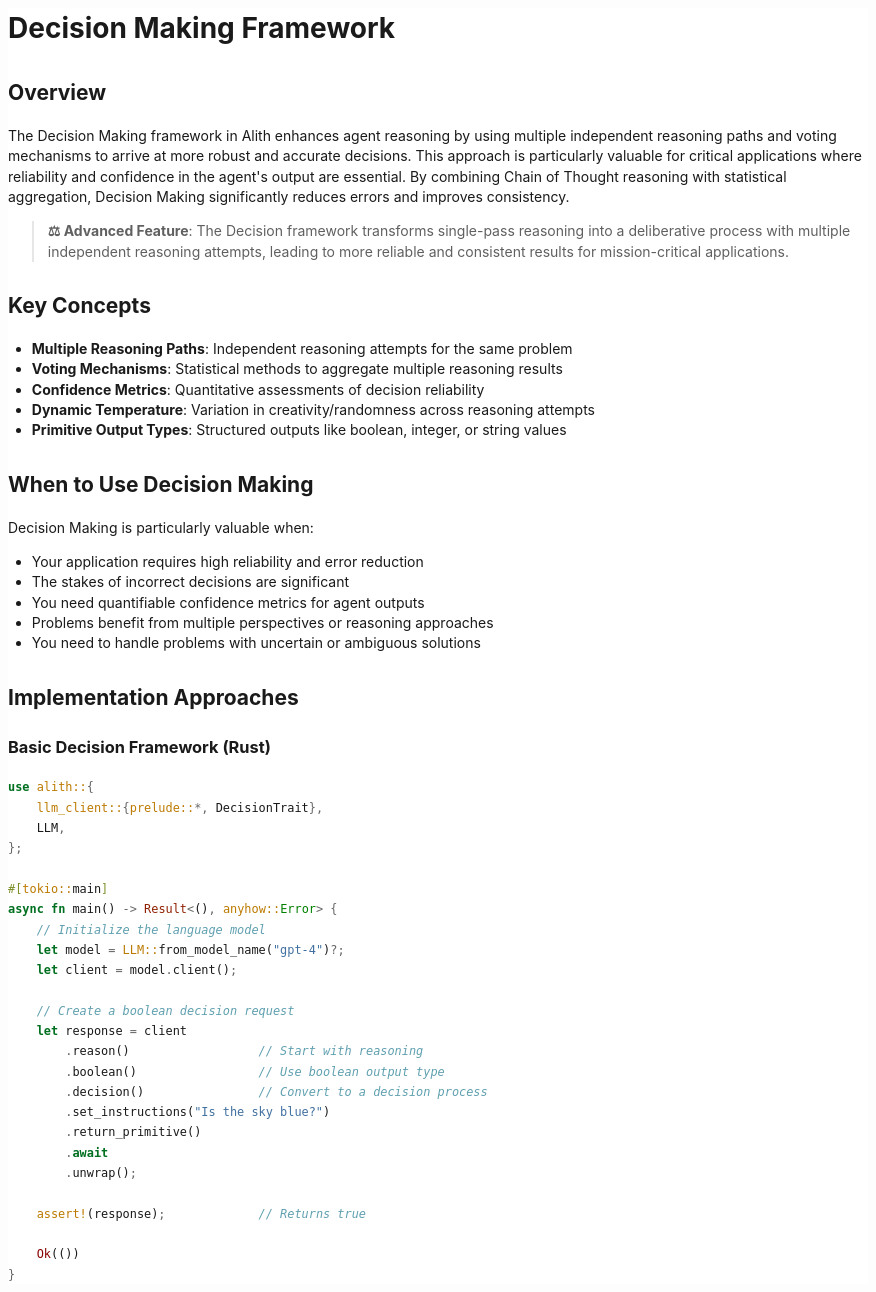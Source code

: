 # Decision Making Framework

## Overview

The Decision Making framework in Alith enhances agent reasoning by using multiple independent reasoning paths and voting mechanisms to arrive at more robust and accurate decisions. This approach is particularly valuable for critical applications where reliability and confidence in the agent's output are essential. By combining Chain of Thought reasoning with statistical aggregation, Decision Making significantly reduces errors and improves consistency.

> **⚖️ Advanced Feature**: The Decision framework transforms single-pass reasoning into a deliberative process with multiple independent reasoning attempts, leading to more reliable and consistent results for mission-critical applications.

## Key Concepts

* **Multiple Reasoning Paths**: Independent reasoning attempts for the same problem
* **Voting Mechanisms**: Statistical methods to aggregate multiple reasoning results
* **Confidence Metrics**: Quantitative assessments of decision reliability
* **Dynamic Temperature**: Variation in creativity/randomness across reasoning attempts
* **Primitive Output Types**: Structured outputs like boolean, integer, or string values

## When to Use Decision Making

Decision Making is particularly valuable when:

* Your application requires high reliability and error reduction
* The stakes of incorrect decisions are significant
* You need quantifiable confidence metrics for agent outputs
* Problems benefit from multiple perspectives or reasoning approaches
* You need to handle problems with uncertain or ambiguous solutions

## Implementation Approaches

### Basic Decision Framework (Rust)

```rust
use alith::{
    llm_client::{prelude::*, DecisionTrait},
    LLM,
};
 
#[tokio::main]
async fn main() -> Result<(), anyhow::Error> {
    // Initialize the language model
    let model = LLM::from_model_name("gpt-4")?;
    let client = model.client();
    
    // Create a boolean decision request
    let response = client
        .reason()                  // Start with reasoning
        .boolean()                 // Use boolean output type
        .decision()                // Convert to a decision process
        .set_instructions("Is the sky blue?")
        .return_primitive()
        .await
        .unwrap();
    
    assert!(response);             // Returns true
 
    Ok(())
}
```